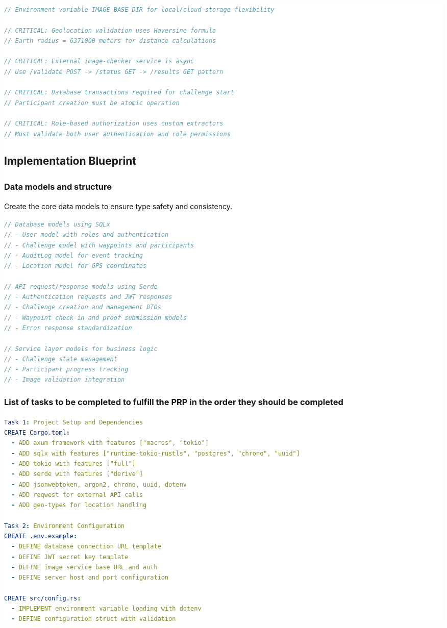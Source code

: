 ```rust
// Environment variable IMAGE_BASE_DIR for local/cloud storage flexibility

// CRITICAL: Geolocation validation uses Haversine formula
// Earth radius = 6371000 meters for distance calculations

// CRITICAL: External image-checker service is async
// Use /validate POST -> /status GET -> /results GET pattern

// CRITICAL: Database transactions required for challenge start
// Participant creation must be atomic operation

// CRITICAL: Role-based authorization uses custom extractors
// Must validate both user authentication and role permissions
```

## Implementation Blueprint

### Data models and structure

Create the core data models to ensure type safety and consistency.
```rust
// Database models using SQLx
// - User model with roles and authentication
// - Challenge model with waypoints and participants  
// - AuditLog model for event tracking
// - Location model for GPS coordinates

// API request/response models using Serde
// - Authentication requests and JWT responses
// - Challenge creation and management DTOs
// - Waypoint check-in and proof submission models
// - Error response standardization

// Service layer models for business logic
// - Challenge state management
// - Participant progress tracking
// - Image validation integration
```

### List of tasks to be completed to fulfill the PRP in the order they should be completed

```yaml
Task 1: Project Setup and Dependencies
CREATE Cargo.toml:
  - ADD axum framework with features ["macros", "tokio"]
  - ADD sqlx with features ["runtime-tokio-rustls", "postgres", "chrono", "uuid"]
  - ADD tokio with features ["full"]
  - ADD serde with features ["derive"]
  - ADD jsonwebtoken, argon2, chrono, uuid, dotenv
  - ADD reqwest for external API calls
  - ADD geo-types for location handling

Task 2: Environment Configuration
CREATE .env.example:
  - DEFINE database connection URL template
  - DEFINE JWT secret key template
  - DEFINE image service base URL and auth
  - DEFINE server host and port configuration

CREATE src/config.rs:
  - IMPLEMENT environment variable loading with dotenv
  - DEFINE configuration struct with validation
```